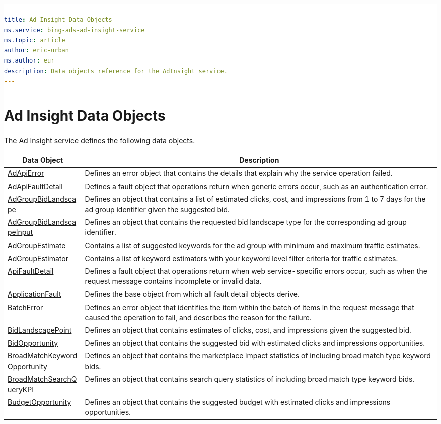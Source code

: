 ```yaml
---
title: Ad Insight Data Objects
ms.service: bing-ads-ad-insight-service
ms.topic: article
author: eric-urban
ms.author: eur
description: Data objects reference for the AdInsight service.
---
```

# Ad Insight Data Objects
The Ad Insight service defines the following data objects.


|                                    Data Object                                    |                                                                                                                          Description                                                                                                                          |
|-----------------------------------------------------------------------------------|---------------------------------------------------------------------------------------------------------------------------------------------------------------------------------------------------------------------------------------------------------------|
|                            [AdApiError](adapierror.md)                            |                                                                               Defines an error object that contains the details that explain why the service operation failed.                                                                                |
|                      [AdApiFaultDetail](adapifaultdetail.md)                      |                                                                           Defines a fault object that operations return when generic errors occur, such as an authentication error.                                                                           |
|                   [AdGroupBidLandscape](adgroupbidlandscape.md)                   |                                                    Defines an object that contains a list of estimated clicks, cost, and impressions from 1 to 7 days for the ad group identifier given the suggested bid.                                                    |
|              [AdGroupBidLandscapeInput](adgroupbidlandscapeinput.md)              |                                                                          Defines an object that contains the requested bid landscape type for the corresponding ad group identifier.                                                                          |
|                       [AdGroupEstimate](adgroupestimate.md)                       |                                                                              Contains a list of suggested keywords for the ad group with minimum and maximum traffic estimates.                                                                               |
|                      [AdGroupEstimator](adgroupestimator.md)                      |                                                                             Contains a list of keyword estimators with your keyword level filter criteria for traffic estimates.                                                                              |
|                        [ApiFaultDetail](apifaultdetail.md)                        |                                                  Defines a fault object that operations return when web service-specific errors occur, such as when the request message contains incomplete or invalid data.                                                  |
|                      [ApplicationFault](applicationfault.md)                      |                                                                                              Defines the base object from which all fault detail objects derive.                                                                                              |
|                            [BatchError](batcherror.md)                            |                                        Defines an error object that identifies the item within the batch of items in the request message that caused the operation to fail, and describes the reason for the failure.                                         |
|                     [BidLandscapePoint](bidlandscapepoint.md)                     |                                                                             Defines an object that contains estimates of clicks, cost, and impressions  given the suggested bid.                                                                              |
|                        [BidOpportunity](bidopportunity.md)                        |                                                                            Defines an object that contains the suggested bid with estimated clicks and impressions opportunities.                                                                             |
|          [BroadMatchKeywordOpportunity](broadmatchkeywordopportunity.md)          |                                                                         Defines an object that contains the marketplace impact statistics of including broad match type keyword bids.                                                                         |
|              [BroadMatchSearchQueryKPI](broadmatchsearchquerykpi.md)              |                                                                              Defines an object that contains search query statistics of including broad match type keyword bids.                                                                              |
|                     [BudgetOpportunity](budgetopportunity.md)                     |                                                                           Defines an object that contains the suggested budget with estimated clicks and impressions opportunities.                                                                           |